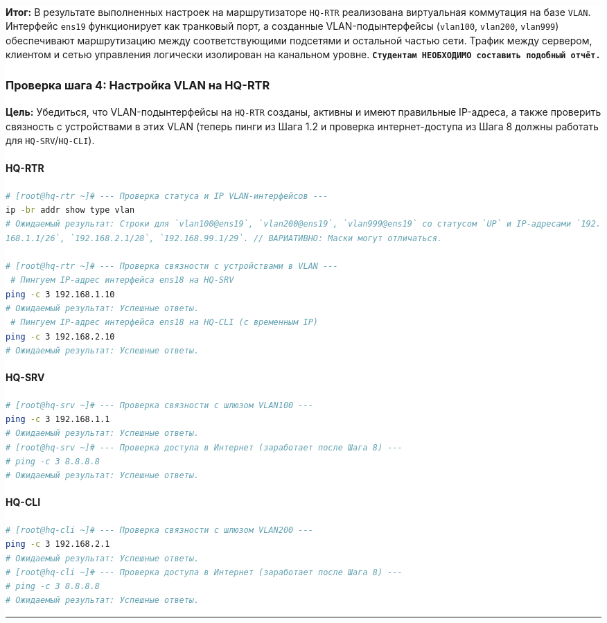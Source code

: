 **Итог:**
В результате выполненных настроек на маршрутизаторе `HQ-RTR` реализована виртуальная коммутация на базе `VLAN`. Интерфейс `ens19` функционирует как транковый порт, а созданные VLAN-подынтерфейсы (`vlan100`, `vlan200`, `vlan999`) обеспечивают маршрутизацию между соответствующими подсетями и остальной частью сети. Трафик между сервером, клиентом и сетью управления логически изолирован на канальном уровне. **`Студентам НЕОБХОДИМО составить подобный отчёт.`**

### Проверка шага 4: Настройка VLAN на HQ-RTR

**Цель:** Убедиться, что VLAN-подынтерфейсы на `HQ-RTR` созданы, активны и имеют правильные IP-адреса, а также проверить связность с устройствами в этих VLAN (теперь пинги из Шага 1.2 и проверка интернет-доступа из Шага 8 должны работать для `HQ-SRV`/`HQ-CLI`).

#### HQ-RTR

```bash
# [root@hq-rtr ~]# --- Проверка статуса и IP VLAN-интерфейсов ---
ip -br addr show type vlan
# Ожидаемый результат: Строки для `vlan100@ens19`, `vlan200@ens19`, `vlan999@ens19` со статусом `UP` и IP-адресами `192.168.1.1/26`, `192.168.2.1/28`, `192.168.99.1/29`. // ВАРИАТИВНО: Маски могут отличаться.

# [root@hq-rtr ~]# --- Проверка связности с устройствами в VLAN ---
 # Пингуем IP-адрес интерфейса ens18 на HQ-SRV
ping -c 3 192.168.1.10
# Ожидаемый результат: Успешные ответы.
 # Пингуем IP-адрес интерфейса ens18 на HQ-CLI (с временным IP)
ping -c 3 192.168.2.10
# Ожидаемый результат: Успешные ответы.
```

#### HQ-SRV

```bash
# [root@hq-srv ~]# --- Проверка связности с шлюзом VLAN100 ---
ping -c 3 192.168.1.1
# Ожидаемый результат: Успешные ответы.
# [root@hq-srv ~]# --- Проверка доступа в Интернет (заработает после Шага 8) ---
# ping -c 3 8.8.8.8
# Ожидаемый результат: Успешные ответы.
```

#### HQ-CLI

```bash
# [root@hq-cli ~]# --- Проверка связности с шлюзом VLAN200 ---
ping -c 3 192.168.2.1
# Ожидаемый результат: Успешные ответы.
# [root@hq-cli ~]# --- Проверка доступа в Интернет (заработает после Шага 8) ---
# ping -c 3 8.8.8.8
# Ожидаемый результат: Успешные ответы.
```

---
